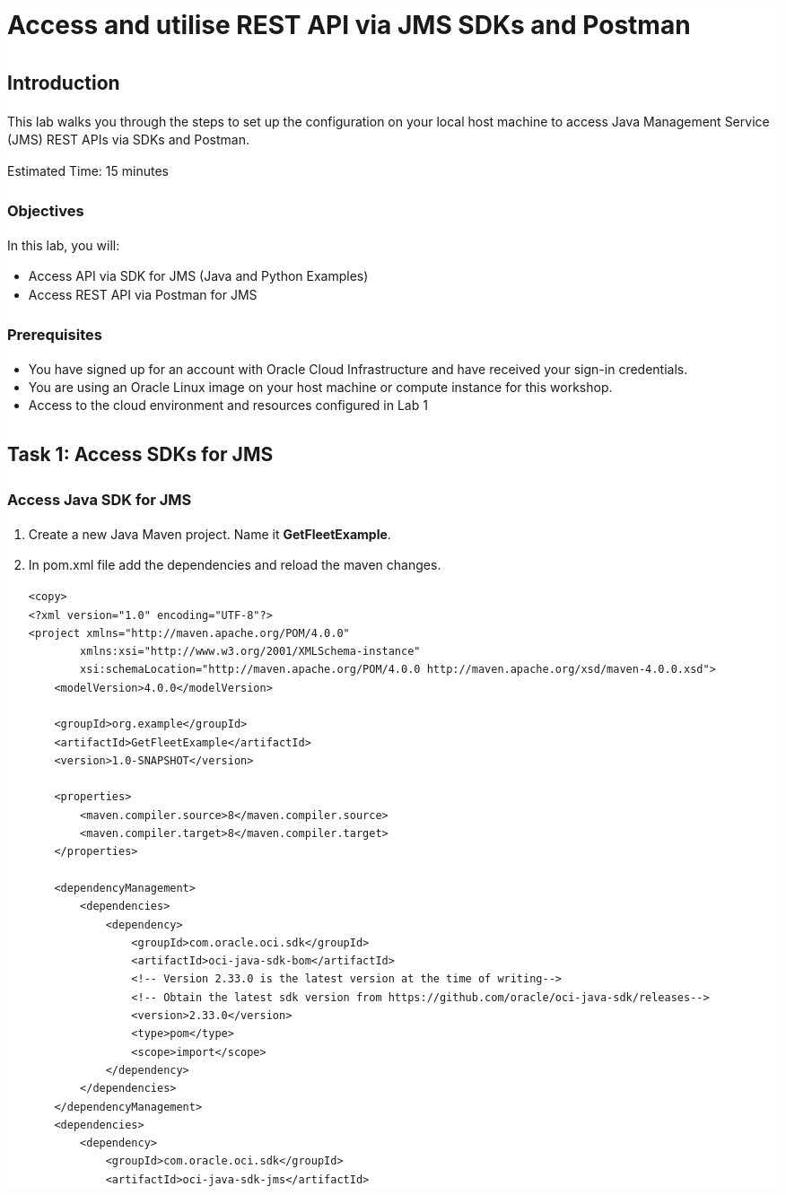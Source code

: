 # Access and utilise REST API via JMS SDKs and Postman

## Introduction

This lab walks you through the steps to set up the configuration on your local host machine to access Java Management Service (JMS) REST APIs via SDKs and Postman.

Estimated Time: 15 minutes

### Objectives

In this lab, you will:

* Access API via SDK for JMS (Java and Python Examples)
* Access REST API via Postman for JMS

### Prerequisites

* You have signed up for an account with Oracle Cloud Infrastructure and have received your sign-in credentials.
* You are using an Oracle Linux image on your host machine or compute instance for this workshop.
* Access to the cloud environment and resources configured in Lab 1

## Task 1: Access SDKs for JMS

### Access Java SDK for JMS


1. Create a new Java Maven project. Name it **GetFleetExample**.

2. In pom.xml file add the dependencies and reload the maven changes. 
    ```
    <copy>
    <?xml version="1.0" encoding="UTF-8"?>
    <project xmlns="http://maven.apache.org/POM/4.0.0"
            xmlns:xsi="http://www.w3.org/2001/XMLSchema-instance"
            xsi:schemaLocation="http://maven.apache.org/POM/4.0.0 http://maven.apache.org/xsd/maven-4.0.0.xsd">
        <modelVersion>4.0.0</modelVersion>

        <groupId>org.example</groupId>
        <artifactId>GetFleetExample</artifactId>
        <version>1.0-SNAPSHOT</version>

        <properties>
            <maven.compiler.source>8</maven.compiler.source>
            <maven.compiler.target>8</maven.compiler.target>
        </properties>

        <dependencyManagement>
            <dependencies>
                <dependency>
                    <groupId>com.oracle.oci.sdk</groupId>
                    <artifactId>oci-java-sdk-bom</artifactId>
                    <!-- Version 2.33.0 is the latest version at the time of writing-->
                    <!-- Obtain the latest sdk version from https://github.com/oracle/oci-java-sdk/releases-->
                    <version>2.33.0</version>
                    <type>pom</type>
                    <scope>import</scope>
                </dependency>
            </dependencies>
        </dependencyManagement>
        <dependencies>
            <dependency>
                <groupId>com.oracle.oci.sdk</groupId>
                <artifactId>oci-java-sdk-jms</artifactId>